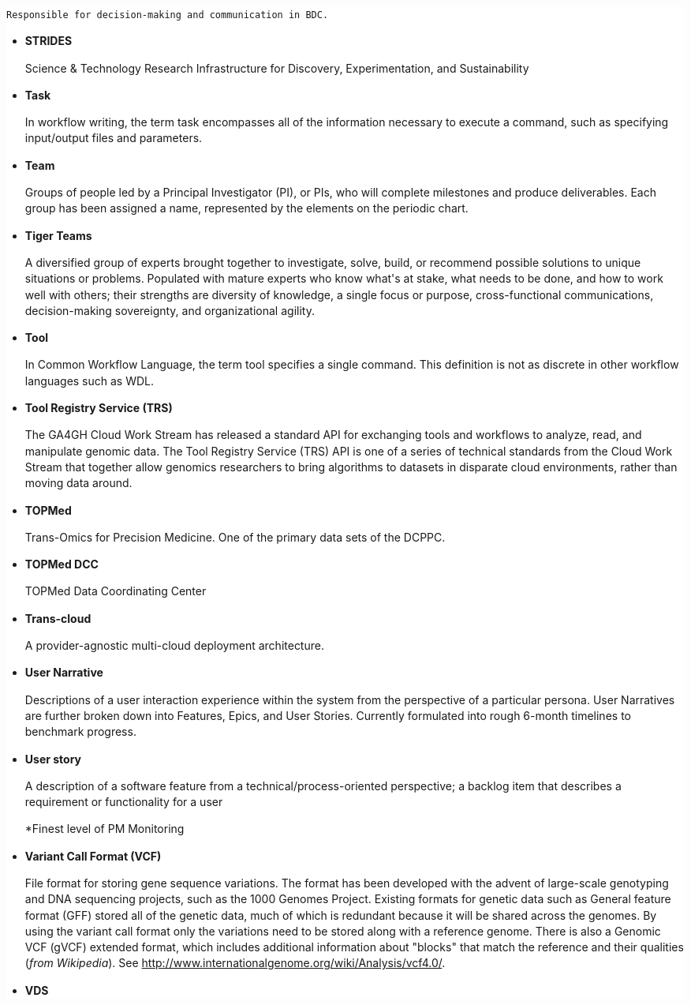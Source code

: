     Responsible for decision-making and communication in BDC.
*   **STRIDES**

    Science & Technology Research Infrastructure for Discovery, Experimentation, and Sustainability
*   **Task**

    In workflow writing, the term task encompasses all of the information necessary to execute a command, such as specifying input/output files and parameters.&#x20;
*   **Team**

    Groups of people led by a Principal Investigator (PI), or PIs, who will complete milestones and produce deliverables. Each group has been assigned a name, represented by the elements on the periodic chart.
*   **Tiger Teams**

    A diversified group of experts brought together to investigate, solve, build, or recommend possible solutions to unique situations or problems. Populated with mature experts who know what's at stake, what needs to be done, and how to work well with others; their strengths are diversity of knowledge, a single focus or purpose, cross-functional communications, decision-making sovereignty, and organizational agility.
*   **Tool**

    In Common Workflow Language, the term tool specifies a single command. This definition is not as discrete in other workflow languages such as WDL.
*   **Tool Registry Service (TRS)**

    The GA4GH Cloud Work Stream has released a standard API for exchanging tools and workflows to analyze, read, and manipulate genomic data. The Tool Registry Service (TRS) API is one of a series of technical standards from the Cloud Work Stream that together allow genomics researchers to bring algorithms to datasets in disparate cloud environments, rather than moving data around.
*   **TOPMed**

    Trans-Omics for Precision Medicine. One of the primary data sets of the DCPPC.
*   **TOPMed DCC**

    TOPMed Data Coordinating Center
*   **Trans-cloud**

    A provider-agnostic multi-cloud deployment architecture.
*   **User Narrative**

    Descriptions of a user interaction experience within the system from the perspective of a particular persona. User Narratives are further broken down into Features, Epics, and User Stories. Currently formulated into rough 6-month timelines to benchmark progress.
*   **User story**

    A description of a software feature from a technical/process-oriented perspective; a backlog item that describes a requirement or functionality for a user

    &#x20;\*Finest level of PM Monitoring
*   **Variant Call Format (VCF)**&#x20;

    File format for storing gene sequence variations. The format has been developed with the advent of large-scale genotyping and DNA sequencing projects, such as the 1000 Genomes Project. Existing formats for genetic data such as General feature format (GFF) stored all of the genetic data, much of which is redundant because it will be shared across the genomes. By using the variant call format only the variations need to be stored along with a reference genome. There is also a Genomic VCF (gVCF) extended format, which includes additional information about "blocks" that match the reference and their qualities (_from Wikipedia_). See http://www.internationalgenome.org/wiki/Analysis/vcf4.0/.
*   **VDS**
